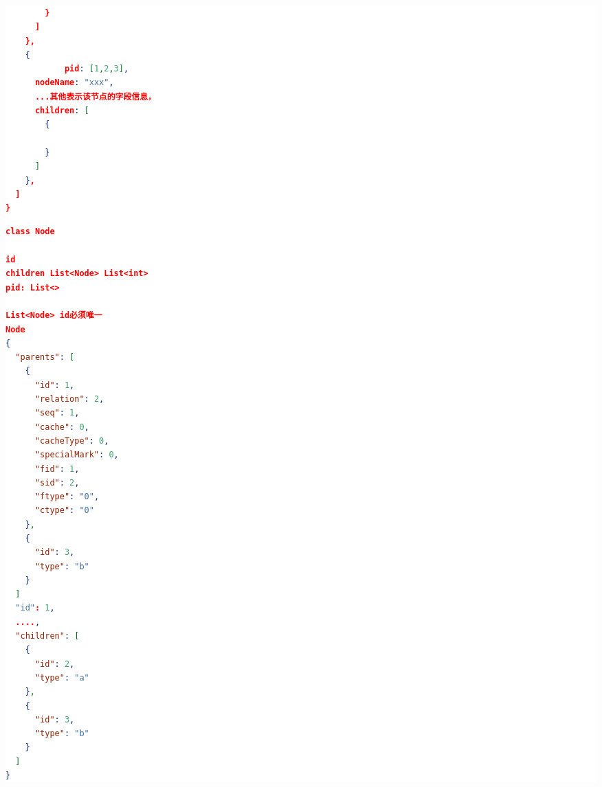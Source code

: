 ```json
        }
      ]
    },
  	{
			pid: [1,2,3],
      nodeName: "xxx",
      ...其他表示该节点的字段信息，
      children: [
        {

        }
      ]
    },
  ]
}
```



```json
class Node

id
children List<Node> List<int>
pid: List<>

List<Node> id必须唯一
Node
{
  "parents": [
    {
      "id": 1,
      "relation": 2,
      "seq": 1,
      "cache": 0,
      "cacheType": 0,
      "specialMark": 0,
      "fid": 1,
      "sid": 2,
      "ftype": "0",
      "ctype": "0"
    },
    {
      "id": 3,
      "type": "b"
    }
  ]
  "id": 1,
  ....,
  "children": [
    {
      "id": 2,
      "type": "a"
    },
    {
      "id": 3,
      "type": "b"
    }
  ]
}

```
